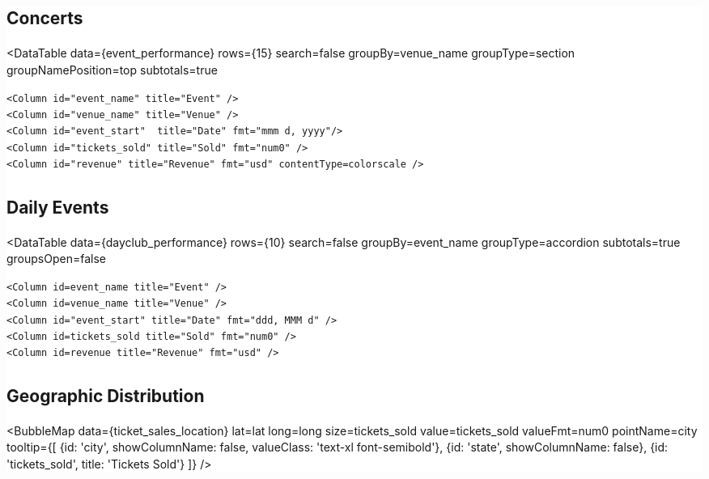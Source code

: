 
## Concerts

<DataTable 
    data={event_performance}
    rows={15}
    search=false
    groupBy=venue_name
    groupType=section
    groupNamePosition=top
    subtotals=true
>
    <Column id="event_name" title="Event" />
    <Column id="venue_name" title="Venue" />
    <Column id="event_start"  title="Date" fmt="mmm d, yyyy"/>
    <Column id="tickets_sold" title="Sold" fmt="num0" />
    <Column id="revenue" title="Revenue" fmt="usd" contentType=colorscale />
</DataTable>

## Daily Events

<DataTable 
    data={dayclub_performance}
    rows={10}
    search=false
    groupBy=event_name
    groupType=accordion
    subtotals=true
    groupsOpen=false
>
    <Column id=event_name title="Event" />
    <Column id=venue_name title="Venue" />
    <Column id="event_start" title="Date" fmt="ddd, MMM d" />
    <Column id=tickets_sold title="Sold" fmt="num0" />
    <Column id=revenue title="Revenue" fmt="usd" />
</DataTable>

## Geographic Distribution

<BubbleMap 
    data={ticket_sales_location}
    lat=lat
    long=long
    size=tickets_sold
    value=tickets_sold
    valueFmt=num0
    pointName=city
    tooltip={[
        {id: 'city', showColumnName: false, valueClass: 'text-xl font-semibold'},
        {id: 'state', showColumnName: false},
        {id: 'tickets_sold', title: 'Tickets Sold'}
    ]}
/>
